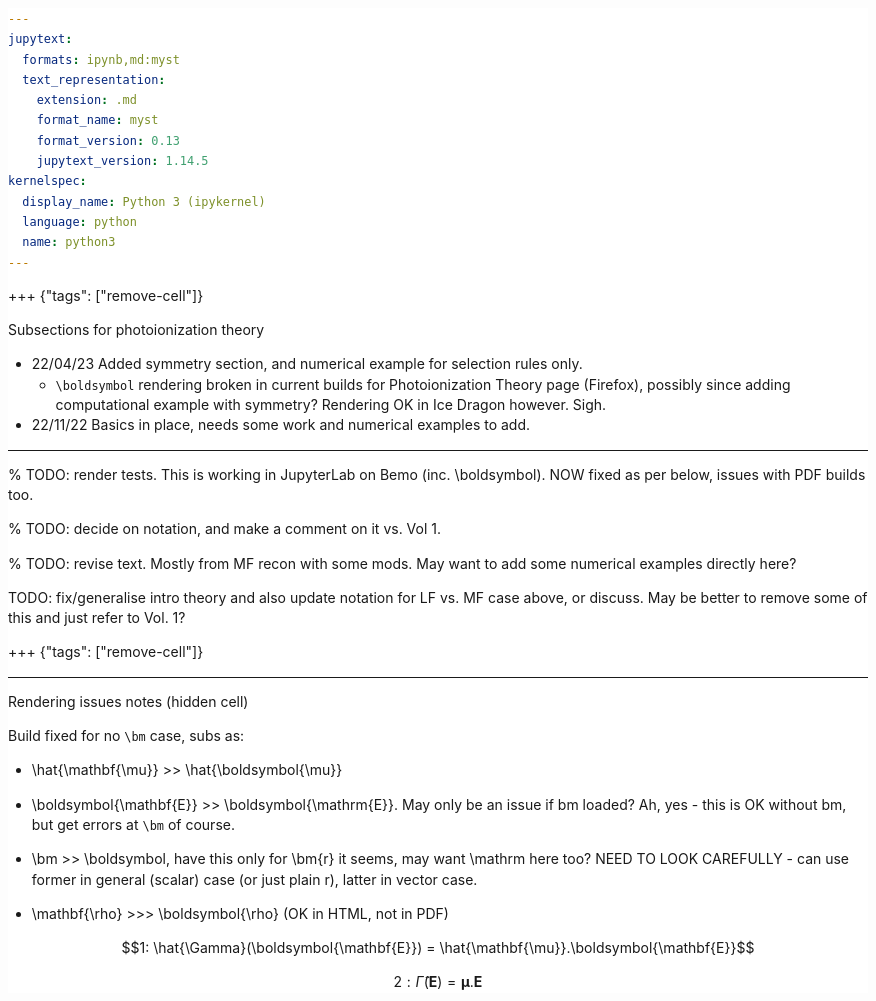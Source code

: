 ```yaml
---
jupytext:
  formats: ipynb,md:myst
  text_representation:
    extension: .md
    format_name: myst
    format_version: 0.13
    jupytext_version: 1.14.5
kernelspec:
  display_name: Python 3 (ipykernel)
  language: python
  name: python3
---
```


+++ {"tags": ["remove-cell"]}

Subsections for photoionization theory

- 22/04/23 Added symmetry section, and numerical example for selection rules only.
   - `\boldsymbol` rendering broken in current builds for Photoionization Theory page (Firefox), possibly since adding computational example with symmetry? Rendering OK in Ice Dragon however. Sigh.
- 22/11/22 Basics in place, needs some work and numerical examples to add.

---

% TODO: render tests. This is working in JupyterLab on Bemo (inc. \boldsymbol). NOW fixed as per below, issues with PDF builds too.

% TODO: decide on notation, and make a comment on it vs. Vol 1.

% TODO: revise text. Mostly from MF recon with some mods. May want to add some numerical examples directly here?

TODO: fix/generalise intro theory and also update notation for LF vs. MF case above, or discuss. May be better to remove some of this and just refer to Vol. 1?

+++ {"tags": ["remove-cell"]}

---

Rendering issues notes (hidden cell)

Build fixed for no `\bm` case, subs as:

- \hat{\mathbf{\mu}} >> \hat{\boldsymbol{\mu}}

- \boldsymbol{\mathbf{E}} >> \boldsymbol{\mathrm{E}}. May only be an issue if bm loaded? Ah, yes - this is OK without bm, but get errors at `\bm` of course.

- \bm >> \boldsymbol, have this only for \bm{r} it seems, may want \mathrm here too? NEED TO LOOK CAREFULLY - can use former in general (scalar) case (or just plain r), latter in vector case.

- \mathbf{\rho} >>> \boldsymbol{\rho} (OK in HTML, not in PDF)

$$1: \hat{\Gamma}(\boldsymbol{\mathbf{E}}) = \hat{\mathbf{\mu}}.\boldsymbol{\mathbf{E}}$$

$$2: \hat{\Gamma}(\boldsymbol{\mathbf{E}}) = \mathbf{\mu}.\boldsymbol{\mathbf{E}}$$
